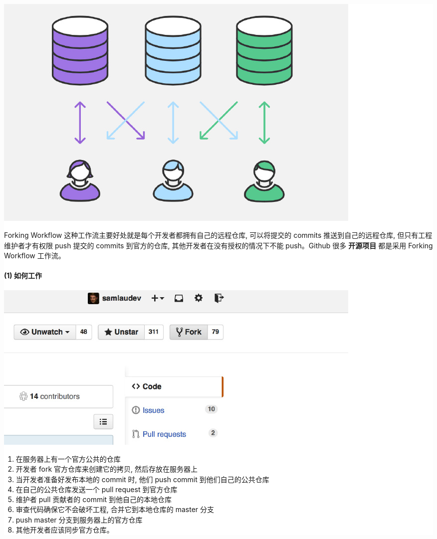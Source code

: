 ![](../images/Git_Flow_and_Git_Command/9.jpg "Forking Workflow")

Forking Workflow 这种工作流主要好处就是每个开发者都拥有自己的远程仓库, 可以将提交的 commits 推送到自己的远程仓库, 但只有工程维护者才有权限 push 提交的 commits 到官方的仓库, 其他开发者在没有授权的情况下不能 push。Github 很多 **开源项目** 都是采用 Forking Workflow 工作流。

#### (1) 如何工作

![](../images/Git_Flow_and_Git_Command/10.jpg "Fork official repository")

1. 在服务器上有一个官方公共的仓库
1. 开发者 fork 官方仓库来创建它的拷贝, 然后存放在服务器上
1. 当开发者准备好发布本地的 commit 时, 他们 push commit 到他们自己的公共仓库
1. 在自己的公共仓库发送一个 pull request 到官方仓库
1. 维护者 pull 贡献者的 commit 到他自己的本地仓库
1. 审查代码确保它不会破坏工程, 合并它到本地仓库的 master 分支
1. push master 分支到服务器上的官方仓库
1. 其他开发者应该同步官方仓库。
